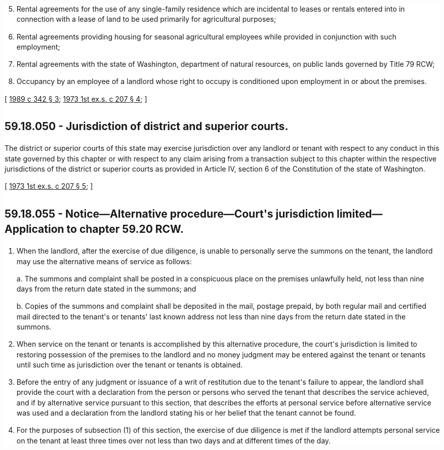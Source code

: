 5. Rental agreements for the use of any single-family residence which are incidental to leases or rentals entered into in connection with a lease of land to be used primarily for agricultural purposes;

6. Rental agreements providing housing for seasonal agricultural employees while provided in conjunction with such employment;

7. Rental agreements with the state of Washington, department of natural resources, on public lands governed by Title 79 RCW;

8. Occupancy by an employee of a landlord whose right to occupy is conditioned upon employment in or about the premises.

\[ [1989 c 342 § 3](http://leg.wa.gov/CodeReviser/documents/sessionlaw/1989c342.pdf?cite=1989%20c%20342%20§%203); [1973 1st ex.s. c 207 § 4](http://leg.wa.gov/CodeReviser/documents/sessionlaw/1973ex1c207.pdf?cite=1973%201st%20ex.s.%20c%20207%20§%204); \]

## 59.18.050 - Jurisdiction of district and superior courts.
The district or superior courts of this state may exercise jurisdiction over any landlord or tenant with respect to any conduct in this state governed by this chapter or with respect to any claim arising from a transaction subject to this chapter within the respective jurisdictions of the district or superior courts as provided in Article IV, section 6 of the Constitution of the state of Washington.

\[ [1973 1st ex.s. c 207 § 5](http://leg.wa.gov/CodeReviser/documents/sessionlaw/1973ex1c207.pdf?cite=1973%201st%20ex.s.%20c%20207%20§%205); \]

## 59.18.055 - Notice—Alternative procedure—Court's jurisdiction limited—Application to chapter  59.20 RCW.
1. When the landlord, after the exercise of due diligence, is unable to personally serve the summons on the tenant, the landlord may use the alternative means of service as follows:

    a.  The summons and complaint shall be posted in a conspicuous place on the premises unlawfully held, not less than nine days from the return date stated in the summons; and

    b.  Copies of the summons and complaint shall be deposited in the mail, postage prepaid, by both regular mail and certified mail directed to the tenant's or tenants' last known address not less than nine days from the return date stated in the summons.

2. When service on the tenant or tenants is accomplished by this alternative procedure, the court's jurisdiction is limited to restoring possession of the premises to the landlord and no money judgment may be entered against the tenant or tenants until such time as jurisdiction over the tenant or tenants is obtained.

3. Before the entry of any judgment or issuance of a writ of restitution due to the tenant's failure to appear, the landlord shall provide the court with a declaration from the person or persons who served the tenant that describes the service achieved, and if by alternative service pursuant to this section, that describes the efforts at personal service before alternative service was used and a declaration from the landlord stating his or her belief that the tenant cannot be found.

4. For the purposes of subsection (1) of this section, the exercise of due diligence is met if the landlord attempts personal service on the tenant at least three times over not less than two days and at different times of the day.
